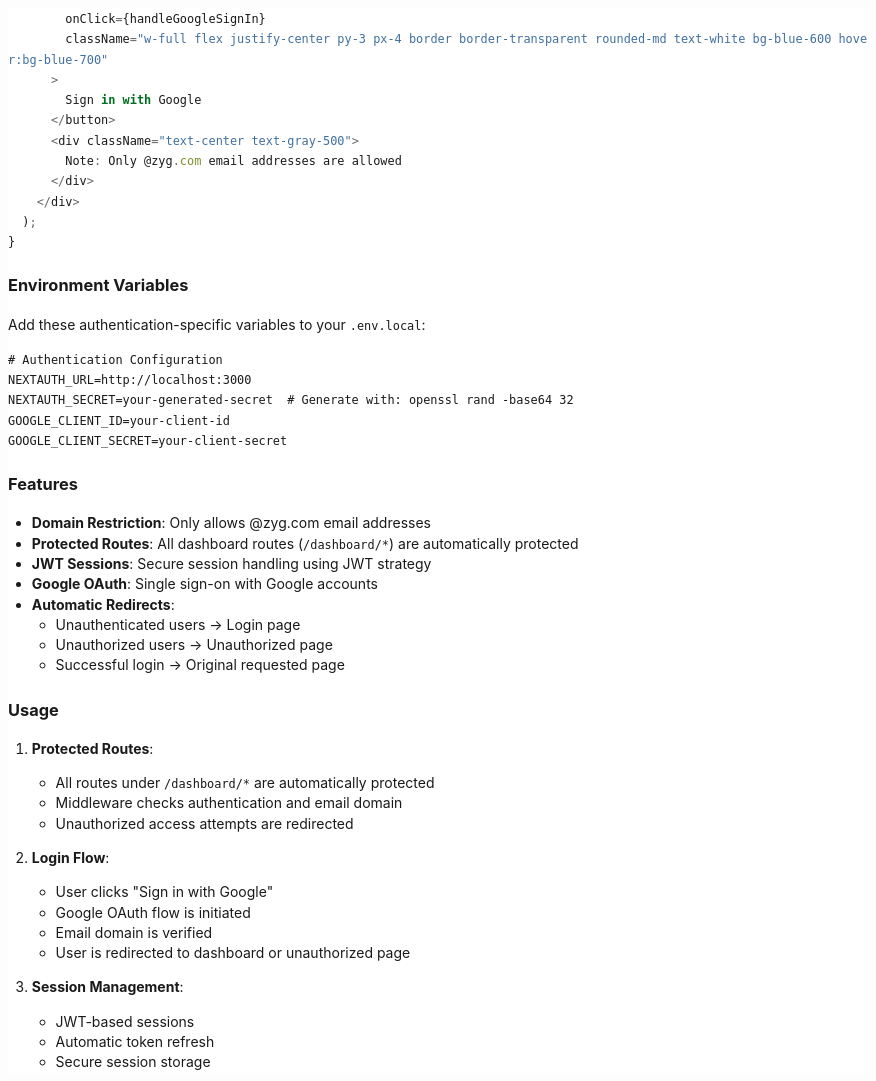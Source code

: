 ```javascript
        onClick={handleGoogleSignIn}
        className="w-full flex justify-center py-3 px-4 border border-transparent rounded-md text-white bg-blue-600 hover:bg-blue-700"
      >
        Sign in with Google
      </button>
      <div className="text-center text-gray-500">
        Note: Only @zyg.com email addresses are allowed
      </div>
    </div>
  );
}
```

### Environment Variables

Add these authentication-specific variables to your `.env.local`:

```env
# Authentication Configuration
NEXTAUTH_URL=http://localhost:3000
NEXTAUTH_SECRET=your-generated-secret  # Generate with: openssl rand -base64 32
GOOGLE_CLIENT_ID=your-client-id
GOOGLE_CLIENT_SECRET=your-client-secret
```

### Features

- **Domain Restriction**: Only allows @zyg.com email addresses
- **Protected Routes**: All dashboard routes (`/dashboard/*`) are automatically protected
- **JWT Sessions**: Secure session handling using JWT strategy
- **Google OAuth**: Single sign-on with Google accounts
- **Automatic Redirects**: 
  - Unauthenticated users → Login page
  - Unauthorized users → Unauthorized page
  - Successful login → Original requested page

### Usage

1. **Protected Routes**:
   - All routes under `/dashboard/*` are automatically protected
   - Middleware checks authentication and email domain
   - Unauthorized access attempts are redirected

2. **Login Flow**:
   - User clicks "Sign in with Google"
   - Google OAuth flow is initiated
   - Email domain is verified
   - User is redirected to dashboard or unauthorized page

3. **Session Management**:
   - JWT-based sessions
   - Automatic token refresh
   - Secure session storage
